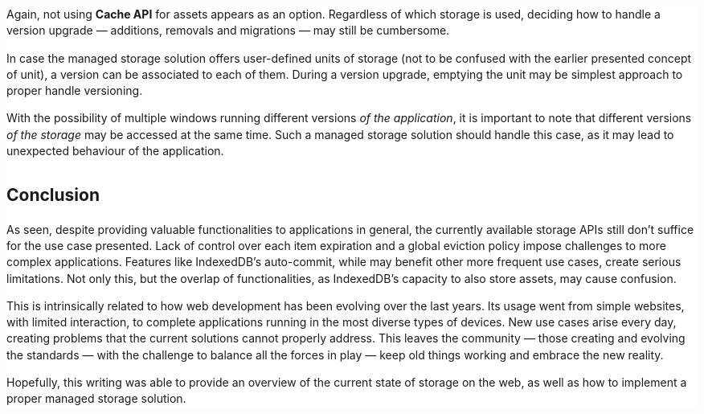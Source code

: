 Again, not using **Cache API** for assets appears as an option. Regardless of which storage is used, deciding how to handle a version upgrade — additions, removals and migrations — may still be cumbersome.

In case the managed storage solution offers user-defined units of storage (not to be confused with the earlier presented concept of unit), a version can be associated to each of them. During a version upgrade, emptying the unit may be simplest approach to proper handle versioning.

With the possibility of multiple windows running different versions _of the application_, it is important to note that different versions _of the storage_ may be accessed at the same time. Such a managed storage solution should handle this case, as it may lead to unexpected behaviour of the application.

## Conclusion

As seen, despite providing valuable functionalities to applications in general, the currently available storage APIs still don’t suffice for the use case presented. Lack of control over each item expiration and a global eviction policy impose challenges to more complex applications. Features like IndexedDB’s auto-commit, while may benefit other more frequent use cases, create serious limitations. Not only this, but the overlap of functionalities, as IndexedDB’s capacity to also store assets, may cause confusion.

This is intrinsically related to how web development has been evolving over the last years. Its usage went from simple websites, with limited interaction, to complete applications running in the most diverse types of devices. New use cases arise every day, creating problems that the current solutions cannot properly address. This leaves the community — those creating and evolving the standards — with the challenge to balance all the forces in play — keep old things working and embrace the new reality.

Hopefully, this writing was able to provide an overview of the current state of storage on the web, as well as how to implement a proper managed storage solution.
